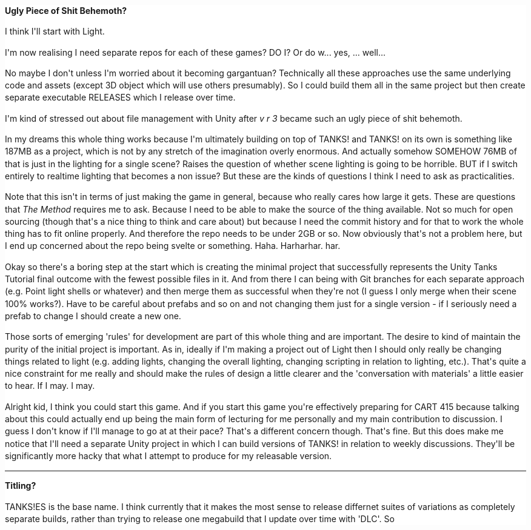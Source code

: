 __Ugly Piece of Shit Behemoth?__

I think I'll start with Light.

I'm now realising I need separate repos for each of these games? DO I? Or do w... yes, ... well...

No maybe I don't unless I'm worried about it becoming gargantuan? Technically all these approaches use the same underlying code and assets (except 3D object which will use others presumably). So I could build them all in the same project but then create separate executable RELEASES which I release over time.

I'm kind of stressed out about file management with Unity after _v r 3_ became such an ugly piece of shit behemoth.

In my dreams this whole thing works because I'm ultimately building on top of TANKS! and TANKS! on its own is something like 187MB as a project, which is not by any stretch of the imagination overly enormous. And actually somehow SOMEHOW 76MB of that is just in the lighting for a single scene? Raises the question of whether scene lighting is going to be horrible. BUT if I switch entirely to realtime lighting that becomes a non issue? But these are the kinds of questions I think I need to ask as practicalities.

Note that this isn't in terms of just making the game in general, because who really cares how large it gets. These are questions that _The Method_ requires me to ask. Because I need to be able to make the source of the thing available. Not so much for open sourcing (though that's a nice thing to think and care about) but because I need the commit history and for that to work the whole thing has to fit online properly. And therefore the repo needs to be under 2GB or so. Now obviously that's not a problem here, but I end up concerned about the repo being svelte or something. Haha. Harharhar. har.

Okay so there's a boring step at the start which is creating the minimal project that successfully represents the Unity Tanks Tutorial final outcome with the fewest possible files in it. And from there I can being with Git branches for each separate approach (e.g. Point light shells or whatever) and then merge them as successful when they're not (I guess I only merge when their scene 100% works?). Have to be careful about prefabs and so on and not changing them just for a single version - if I seriously need a prefab to change I should create a new one.

Those sorts of emerging 'rules' for development are part of this whole thing and are important. The desire to kind of maintain the purity of the initial project is important. As in, ideally if I'm making a project out of Light then I should only really be changing things related to light (e.g. adding lights, changing the overall lighting, changing scripting in relation to lighting, etc.). That's quite a nice constraint for me really and should make the rules of design a little clearer and the 'conversation with materials' a little easier to hear. If I may. I may.

Alright kid, I think you could start this game. And if you start this game you're effectively preparing for CART 415 because talking about this could actually end up being the main form of lecturing for me personally and my main contribution to discussion. I guess I don't know if I'll manage to go at at their pace? That's a different concern though. That's fine. But this does make me notice that I'll need a separate Unity project in which I can build versions of TANKS! in relation to weekly discussions. They'll be significantly more hacky that what I attempt to produce for my releasable version.

---

__Titling?__

TANKS!ES is the base name. I think currently that it makes the most sense to release differnet suites of variations as completely separate builds, rather than trying to release one megabuild that I update over time with 'DLC'. So
